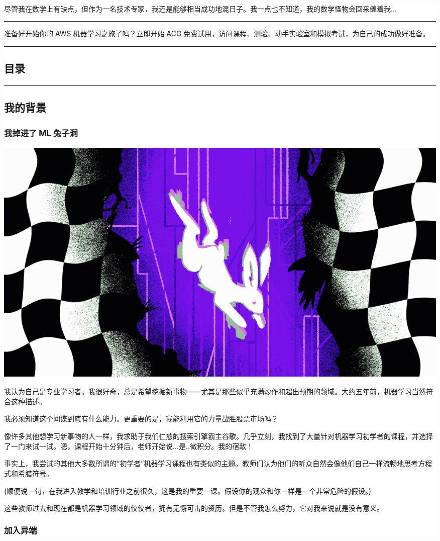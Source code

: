 尽管我在数学上有缺点，但作为一名技术专家，我还是能够相当成功地混日子。我一点也不知道，我的数学怪物会回来缠着我…

* * *

准备好开始你的 [AWS 机器学习之旅](https://acloudguru.com/learning-paths/aws-machine-learning)了吗？立即开始 [ACG 免费试用](https://acloudguru.com/pricing)，访问课程、测验、动手实验室和模拟考试，为自己的成功做好准备。

* * *

## 目录

* * *

## 我的背景

### 我掉进了 ML 兔子洞

![](img/346c1f6155d13b95526441c3c58228b3.png)

我认为自己是专业学习者。我很好奇，总是希望挖掘新事物——尤其是那些似乎充满炒作和超出预期的领域。大约五年前，机器学习当然符合这种描述。

我必须知道这个间谍到底有什么能力。更重要的是，我能利用它的力量战胜股票市场吗？

像许多其他想学习新事物的人一样，我求助于我们仁慈的搜索引擎霸主谷歌。几乎立刻，我找到了大量针对机器学习初学者的课程，并选择了一门来试一试。嗯，课程开始十分钟后，老师开始说…是..微积分。我的宿敌！

事实上，我尝试的其他大多数所谓的“初学者”机器学习课程也有类似的主题。教师们认为他们的听众自然会像他们自己一样流畅地思考方程式和希腊符号。

(顺便说一句，在我进入教学和培训行业之前很久，这是我的重要一课。假设你的观众和你一样是一个非常危险的假设。)

这些教师过去和现在都是机器学习领域的佼佼者，拥有无懈可击的资历。但是不管我怎么努力，它对我来说就是没有意义。

### 加入异端
